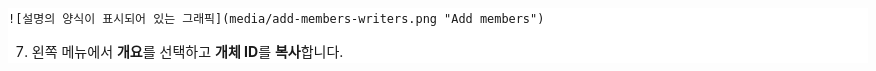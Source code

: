     ![설명의 양식이 표시되어 있는 그래픽](media/add-members-writers.png "Add members")

7. 왼쪽 메뉴에서 **개요**를 선택하고 **개체 ID**를 **복사**합니다.
